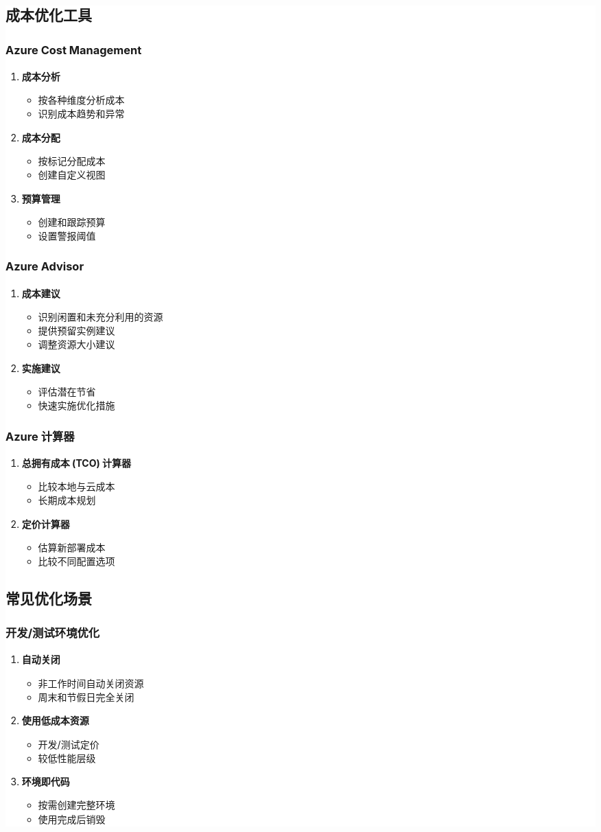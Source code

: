 ## 成本优化工具

### Azure Cost Management

1. **成本分析**
   - 按各种维度分析成本
   - 识别成本趋势和异常

2. **成本分配**
   - 按标记分配成本
   - 创建自定义视图

3. **预算管理**
   - 创建和跟踪预算
   - 设置警报阈值

### Azure Advisor

1. **成本建议**
   - 识别闲置和未充分利用的资源
   - 提供预留实例建议
   - 调整资源大小建议

2. **实施建议**
   - 评估潜在节省
   - 快速实施优化措施

### Azure 计算器

1. **总拥有成本 (TCO) 计算器**
   - 比较本地与云成本
   - 长期成本规划

2. **定价计算器**
   - 估算新部署成本
   - 比较不同配置选项

## 常见优化场景

### 开发/测试环境优化

1. **自动关闭**
   - 非工作时间自动关闭资源
   - 周末和节假日完全关闭

2. **使用低成本资源**
   - 开发/测试定价
   - 较低性能层级

3. **环境即代码**
   - 按需创建完整环境
   - 使用完成后销毁
